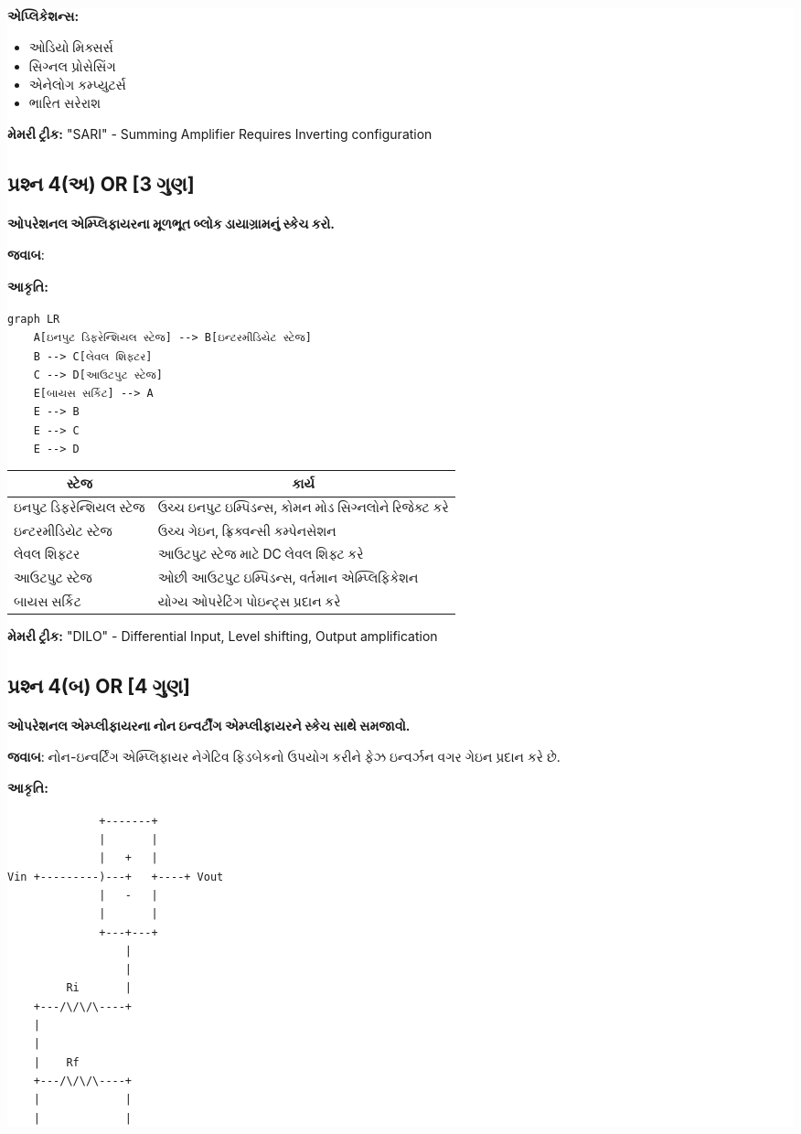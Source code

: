 **એપ્લિકેશન્સ:**

- ઓડિયો મિક્સર્સ
- સિગ્નલ પ્રોસેસિંગ
- એનેલોગ કમ્પ્યુટર્સ
- ભારિત સરેરાશ

**મેમરી ટ્રીક:** "SARI" - Summing Amplifier Requires Inverting configuration

## પ્રશ્ન 4(અ) OR [3 ગુણ]

**ઓપરેશનલ એમ્પ્લિફાયરના મૂળભૂત બ્લોક ડાયાગ્રામનું સ્કેચ કરો.**

**જવાબ**:

**આકૃતિ:**

```mermaid
graph LR
    A[ઇનપુટ ડિફરેન્શિયલ સ્ટેજ] --> B[ઇન્ટરમીડિયેટ સ્ટેજ]
    B --> C[લેવલ શિફ્ટર]
    C --> D[આઉટપુટ સ્ટેજ]
    E[બાયસ સર્કિટ] --> A
    E --> B
    E --> C
    E --> D
```

| સ્ટેજ | કાર્ય |
|-------|----------|
| ઇનપુટ ડિફરેન્શિયલ સ્ટેજ | ઉચ્ચ ઇનપુટ ઇમ્પિડન્સ, કોમન મોડ સિગ્નલોને રિજેક્ટ કરે |
| ઇન્ટરમીડિયેટ સ્ટેજ | ઉચ્ચ ગેઇન, ફ્રિક્વન્સી કમ્પેનસેશન |
| લેવલ શિફ્ટર | આઉટપુટ સ્ટેજ માટે DC લેવલ શિફ્ટ કરે |
| આઉટપુટ સ્ટેજ | ઓછી આઉટપુટ ઇમ્પિડન્સ, વર્તમાન એમ્પ્લિફિકેશન |
| બાયસ સર્કિટ | યોગ્ય ઓપરેટિંગ પોઇન્ટ્સ પ્રદાન કરે |

**મેમરી ટ્રીક:** "DILO" - Differential Input, Level shifting, Output amplification

## પ્રશ્ન 4(બ) OR [4 ગુણ]

**ઓપરેશનલ એમ્પ્લીફાયરના નોન ઇન્વર્ટીંગ એમ્પ્લીફાયરને સ્કેચ સાથે સમજાવો.**

**જવાબ**:
નોન-ઇન્વર્ટિંગ એમ્પ્લિફાયર નેગેટિવ ફિડબેકનો ઉપયોગ કરીને ફેઝ ઇન્વર્ઝન વગર ગેઇન પ્રદાન કરે છે.

**આકૃતિ:**

```goat
              +-------+
              |       |
              |   +   |
Vin +---------)---+   +----+ Vout
              |   -   |
              |       |
              +---+---+
                  |
                  |
         Ri       |
    +---/\/\/\----+
    |              
    |              
    |    Rf        
    +---/\/\/\----+
    |             |
    |             |
```